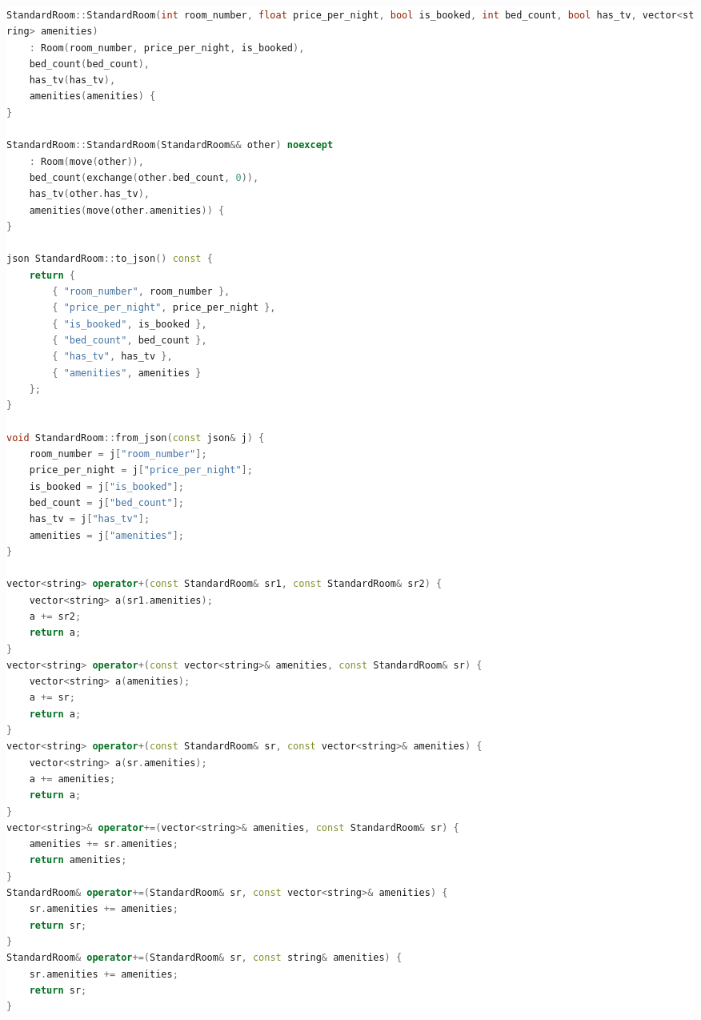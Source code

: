```cpp
StandardRoom::StandardRoom(int room_number, float price_per_night, bool is_booked, int bed_count, bool has_tv, vector<string> amenities)
    : Room(room_number, price_per_night, is_booked),
    bed_count(bed_count),
    has_tv(has_tv),
    amenities(amenities) {
}

StandardRoom::StandardRoom(StandardRoom&& other) noexcept
    : Room(move(other)),
    bed_count(exchange(other.bed_count, 0)),
    has_tv(other.has_tv),
    amenities(move(other.amenities)) {
}

json StandardRoom::to_json() const {
    return {
        { "room_number", room_number },
        { "price_per_night", price_per_night },
        { "is_booked", is_booked },
        { "bed_count", bed_count },
        { "has_tv", has_tv },
        { "amenities", amenities }
    };
}

void StandardRoom::from_json(const json& j) {
    room_number = j["room_number"];
    price_per_night = j["price_per_night"];
    is_booked = j["is_booked"];
    bed_count = j["bed_count"];
    has_tv = j["has_tv"];
    amenities = j["amenities"];
}

vector<string> operator+(const StandardRoom& sr1, const StandardRoom& sr2) {
    vector<string> a(sr1.amenities);
    a += sr2;
    return a;
}
vector<string> operator+(const vector<string>& amenities, const StandardRoom& sr) {
    vector<string> a(amenities);
    a += sr;
    return a;
}
vector<string> operator+(const StandardRoom& sr, const vector<string>& amenities) {
    vector<string> a(sr.amenities);
    a += amenities;
    return a;
}
vector<string>& operator+=(vector<string>& amenities, const StandardRoom& sr) {
    amenities += sr.amenities;
    return amenities;
}
StandardRoom& operator+=(StandardRoom& sr, const vector<string>& amenities) {
    sr.amenities += amenities;
    return sr;
}
StandardRoom& operator+=(StandardRoom& sr, const string& amenities) {
    sr.amenities += amenities;
    return sr;
}

```